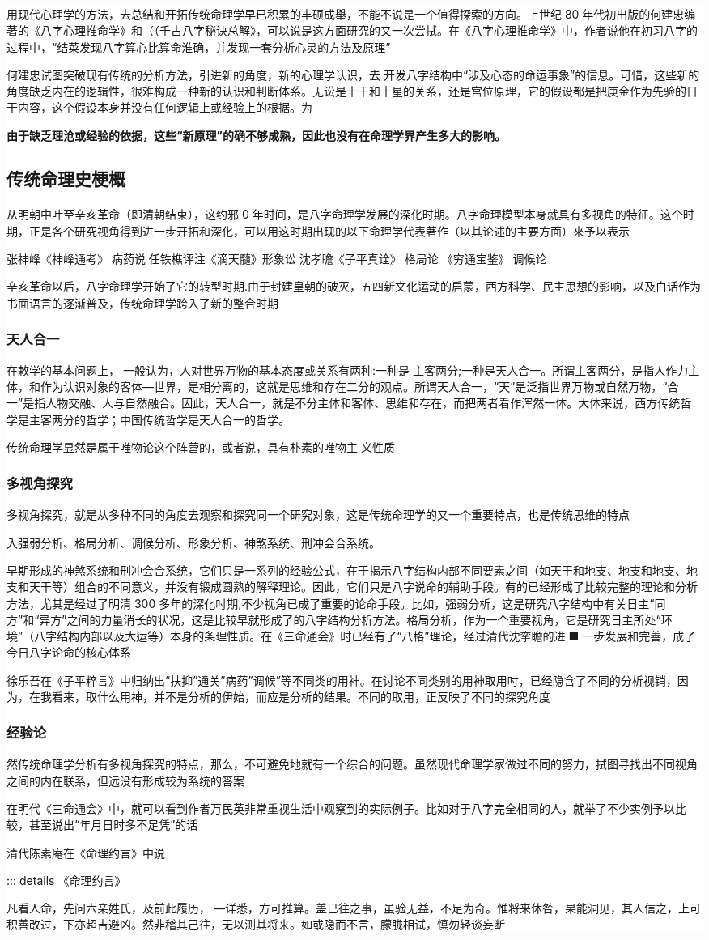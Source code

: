 用现代心理学的方法，去总结和开拓传统命理学早已积累的丰硕成舉，不能不说是一个值得探索的方向。上世纪 80 年代初出版的何建忠编著的《八字心理推命学》和（（千古八字秘诀总解》，可以说是这方面研究的又一次尝拭。在《八字心理推命学》中，作者说他在初习八字的过程中，“结菜发现八字算心比算命淮确，并发现一套分析心灵的方法及原理”

何建忠试图突破现有传统的分析方法，引进新的角度，新的心理学认识，去 开发八字结构中“涉及心态的命运事象”的信息。可惜，这些新的角度缺乏内在的逻辑性，很难构成一种新的认识和判断体系。无讼是十干和十星的关系，还是宫位原理，它的假设都是把庚金作为先验的日干内容，这个假设本身并没有任何逻辑上或经验上的根据。为

**由于缺乏理沧或经验的依据，这些“新原理”的确不够成熟，因此也没有在命理学界产生多大的影响。**

## 传统命理史梗概

从明朝中叶至辛亥革命（即清朝结束），这约邪 0 年时间，是八字命理学发展的深化时期。八字命理模型本身就具有多视角的特征。这个时期，正是各个研究视角得到进一步开拓和深化，可以用这时期出现的以下命理学代表著作（以其论述的主要方面）來予以表示

张神峰《神峰通考》 病药说
任铁樵评注《滴天髓》形象讼
沈孝瞻《子平真诠》 格局论
《穷通宝鉴》 调候论

辛亥革命以后，八字命理学开始了它的转型时期.由于封建皇朝的破灭，五四新文化运动的启蒙，西方科学、民主思想的影响，以及白话作为书面语言的逐渐普及，传统命理学跨入了新的整合时期

### 天人合一

在敕学的基本问题上，
一般认为，人对世界万物的基本态度或关系有两种:一种是
主客两分;一种是天人合一。所谓主客两分，是指人作力主体，和作为认识对象的客体—世界，是相分离的，这就是思维和存在二分的观点。所谓天人合一，“天”是泛指世界万物或自然万物，“合一”是指人物交融、人与自然融合。因此，天人合一，就是不分主体和客体、思维和存在，而把两者看作浑然一体。大体来说，西方传统哲学是主客两分的哲学；中国传统哲学是天人合一的哲学。

传统命理学显然是属于唯物论这个阵营的，或者说，具有朴素的唯物主
义性质

### 多视角探究

多视角探究，就是从多种不同的角度去观察和探究同一个研究对象，这是传统命理学的又一个重要特点，也是传统思维的特点

入强弱分析、格局分析、调候分析、形象分析、神煞系统、刑冲会合系统。

早期形成的神煞系统和刑冲会合系统，它们只是一系列的经验公式，在于揭示八字结构内部不同要素之间（如天干和地支、地支和地支、地支和天干等）组合的不同意义，并没有锻成圆熟的解释理论。因此，它们只是八字说命的辅助手段。有的已经形成了比较完整的理论和分析方法，尤其是经过了明清 300 多年的深化吋期,不少视角已成了重要的论命手段。比如，强弱分析，这是研究八字结构中有关日主“同方”和“异方”之间的力量消长的状况，这是比较早就形成了的八字结构分析方法。格局分析，作为一个重要视角，它是研究日主所处“环境”（八字结构内部以及大运等）本身的条理性质。在《三命通会》时已经有了“八格”理论，经过清代沈挛瞻的进 ■ 一步发展和完善，成了今日八字论命的核心体系

徐乐吾在《子平粹言》中归纳出“扶抑”通关”病药”调候”等不同类的用神。在讨论不同类别的用神取用吋，已经隐含了不同的分析视销，因为，在我看来，取什么用神，并不是分析的伊始，而应是分析的结果。不同的取用，正反映了不同的探究角度

### 经验论

然传统命理学分析有多视角探究的特点，那么，不可避免地就有一个综合的问题。虽然现代命理学家做过不同的努力，拭图寻找出不同视角之间的内在联系，但远没有形成较为系统的答案

在明代《三命通会》中，就可以看到作者万民英非常重视生活中观察到的实际例子。比如对于八字完全相同的人，就举了不少实例予以比较，甚至说出“年月日时多不足凭”的话

清代陈素庵在《命理约言》中说

::: details 《命理约言》

凡看人命，先问六亲姓氏，及前此履历，
—详悉，方可推算。盖已往之事，虽验无益，不足为奇。惟将来休咎，杲能洞见，其人信之，上可积善改过，下亦超吉避凶。然非稽其己往，无以测其将来。如或隐而不言，朦胧相试，慎勿轻谈妄断
